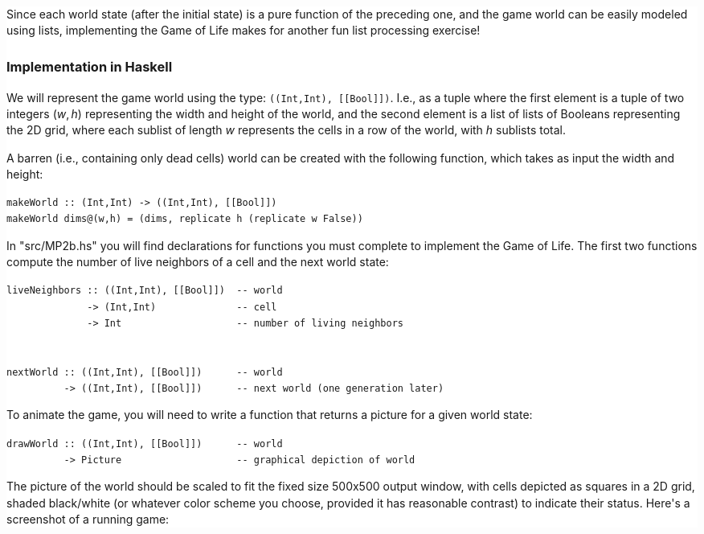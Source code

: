 Since each world state (after the initial state) is a pure function of the
preceding one, and the game world can be easily modeled using lists,
implementing the Game of Life makes for another fun list processing
exercise!


### Implementation in Haskell

We will represent the game world using the type: `((Int,Int), [[Bool]])`. I.e.,
as a tuple where the first element is a tuple of two integers $(w,h)$
representing the width and height of the world, and the second element is a list
of lists of Booleans representing the 2D grid, where each sublist of length
$w$ represents the cells in a row of the world, with $h$ sublists total.

A barren (i.e., containing only dead cells) world can be created with the
following function, which takes as input the width and height:

    makeWorld :: (Int,Int) -> ((Int,Int), [[Bool]])
    makeWorld dims@(w,h) = (dims, replicate h (replicate w False))


In "src/MP2b.hs" you will find declarations for functions you must complete to
implement the Game of Life. The first two functions compute the number of live
neighbors of a cell and the next world state:


    liveNeighbors :: ((Int,Int), [[Bool]])  -- world
                  -> (Int,Int)              -- cell
                  -> Int                    -- number of living neighbors


    nextWorld :: ((Int,Int), [[Bool]])      -- world 
              -> ((Int,Int), [[Bool]])      -- next world (one generation later)


To animate the game, you will need to write a function that returns a picture
for a given world state: 


    drawWorld :: ((Int,Int), [[Bool]])      -- world
              -> Picture                    -- graphical depiction of world


The picture of the world should be scaled to fit the fixed size 500x500 output
window, with cells depicted as squares in a 2D grid, shaded black/white (or
whatever color scheme you choose, provided it has reasonable contrast) to
indicate their status. Here's a screenshot of a running game:

